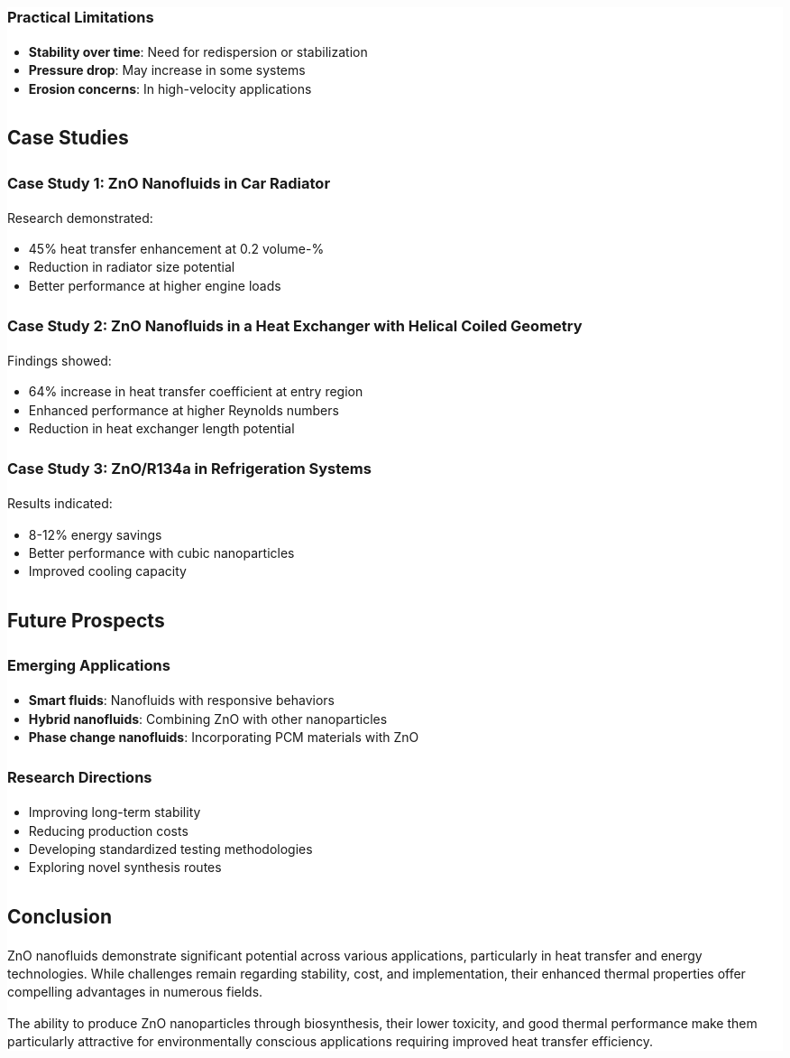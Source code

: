 ### Practical Limitations

- **Stability over time**: Need for redispersion or stabilization
- **Pressure drop**: May increase in some systems
- **Erosion concerns**: In high-velocity applications

## Case Studies

### Case Study 1: ZnO Nanofluids in Car Radiator

Research demonstrated:
- 45% heat transfer enhancement at 0.2 volume-%
- Reduction in radiator size potential
- Better performance at higher engine loads

### Case Study 2: ZnO Nanofluids in a Heat Exchanger with Helical Coiled Geometry

Findings showed:
- 64% increase in heat transfer coefficient at entry region
- Enhanced performance at higher Reynolds numbers
- Reduction in heat exchanger length potential

### Case Study 3: ZnO/R134a in Refrigeration Systems

Results indicated:
- 8-12% energy savings
- Better performance with cubic nanoparticles
- Improved cooling capacity

## Future Prospects

### Emerging Applications

- **Smart fluids**: Nanofluids with responsive behaviors
- **Hybrid nanofluids**: Combining ZnO with other nanoparticles
- **Phase change nanofluids**: Incorporating PCM materials with ZnO

### Research Directions

- Improving long-term stability
- Reducing production costs
- Developing standardized testing methodologies
- Exploring novel synthesis routes

## Conclusion

ZnO nanofluids demonstrate significant potential across various applications, particularly in heat transfer and energy technologies. While challenges remain regarding stability, cost, and implementation, their enhanced thermal properties offer compelling advantages in numerous fields.

The ability to produce ZnO nanoparticles through biosynthesis, their lower toxicity, and good thermal performance make them particularly attractive for environmentally conscious applications requiring improved heat transfer efficiency.